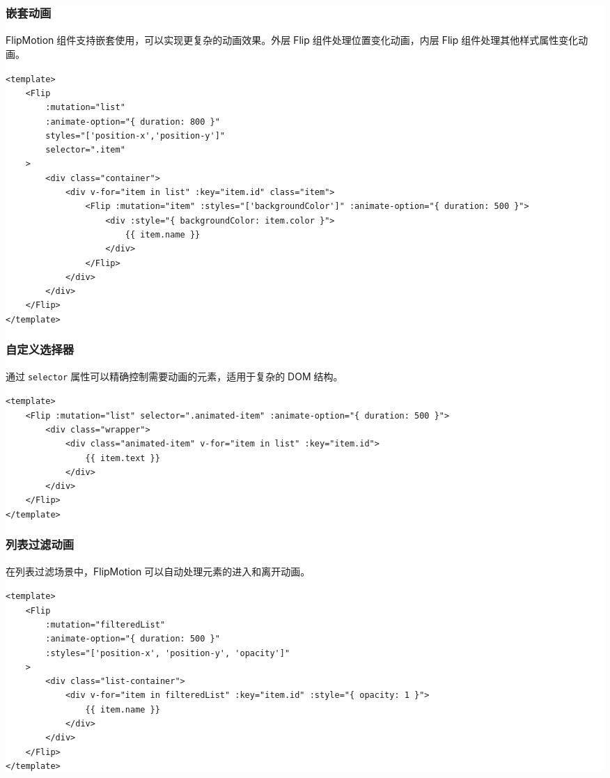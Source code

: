 ### 嵌套动画

FlipMotion 组件支持嵌套使用，可以实现更复杂的动画效果。外层 Flip 组件处理位置变化动画，内层 Flip 组件处理其他样式属性变化动画。

```vue
<template>
	<Flip
		:mutation="list"
		:animate-option="{ duration: 800 }"
		styles="['position-x','position-y']"
		selector=".item"
	>
		<div class="container">
			<div v-for="item in list" :key="item.id" class="item">
				<Flip :mutation="item" :styles="['backgroundColor']" :animate-option="{ duration: 500 }">
					<div :style="{ backgroundColor: item.color }">
						{{ item.name }}
					</div>
				</Flip>
			</div>
		</div>
	</Flip>
</template>
```

### 自定义选择器

通过 `selector` 属性可以精确控制需要动画的元素，适用于复杂的 DOM 结构。

```vue
<template>
	<Flip :mutation="list" selector=".animated-item" :animate-option="{ duration: 500 }">
		<div class="wrapper">
			<div class="animated-item" v-for="item in list" :key="item.id">
				{{ item.text }}
			</div>
		</div>
	</Flip>
</template>
```

### 列表过滤动画

在列表过滤场景中，FlipMotion 可以自动处理元素的进入和离开动画。

```vue
<template>
	<Flip
		:mutation="filteredList"
		:animate-option="{ duration: 500 }"
		:styles="['position-x', 'position-y', 'opacity']"
	>
		<div class="list-container">
			<div v-for="item in filteredList" :key="item.id" :style="{ opacity: 1 }">
				{{ item.name }}
			</div>
		</div>
	</Flip>
</template>
```
